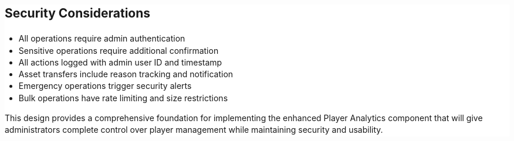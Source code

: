 ## Security Considerations
- All operations require admin authentication
- Sensitive operations require additional confirmation
- All actions logged with admin user ID and timestamp
- Asset transfers include reason tracking and notification
- Emergency operations trigger security alerts
- Bulk operations have rate limiting and size restrictions

This design provides a comprehensive foundation for implementing the enhanced Player Analytics component that will give administrators complete control over player management while maintaining security and usability.